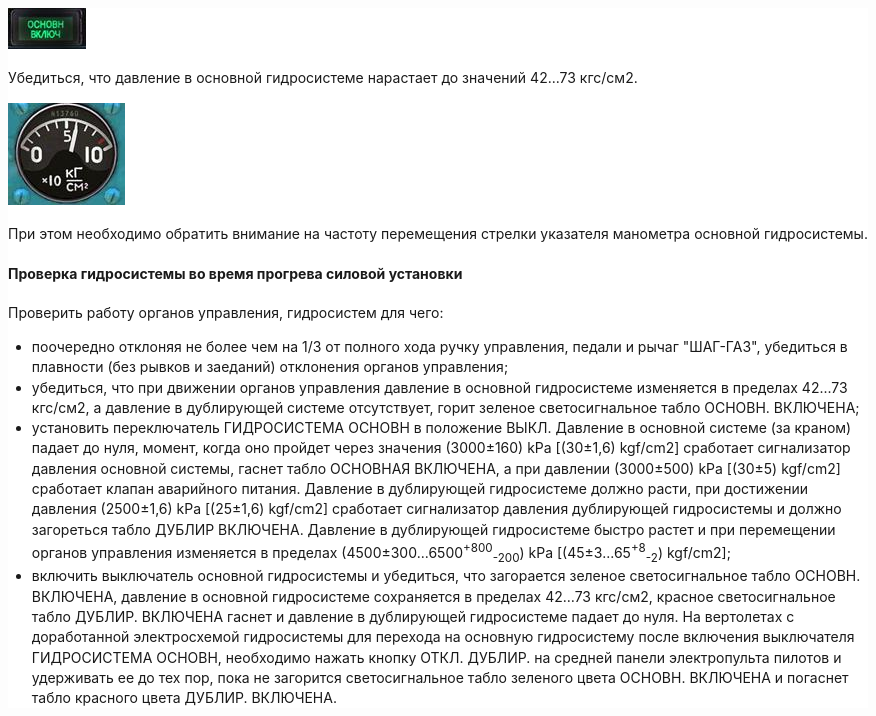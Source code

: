 ![](img/mi-155-927.jpg)

Убедиться, что давление в основной гидросистеме нарастает до значений 42...73 кгс/см2.

![](img/mi-155-928.jpg)

При этом необходимо обратить внимание на частоту
перемещения стрелки указателя манометра основной гидросистемы.

#### Проверка гидросистемы во время прогрева силовой установки

Проверить работу органов управления, гидросистем для чего:

- поочередно отклоняя не более чем на 1/3 от полного хода ручку
управления, педали и рычаг "ШАГ-ГАЗ", убедиться в плавности (без
рывков и заеданий) отклонения органов управления;
- убедиться, что при движении органов управления давление в
основной гидросистеме изменяется в пределах 42...73 кгс/см2, а
давление в дублирующей системе отсутствует, горит зеленое
светосигнальное табло ОСНОВН. ВКЛЮЧЕНА;
- установить переключатель ГИДРОСИСТЕМА ОСНОВН в положение
ВЫКЛ. Давление в основной системе (за краном) падает до нуля,
момент, когда оно пройдет через значения (3000±160) kРа
 [(30±1,6) kgf/cm2] сработает сигнализатор давления основной
системы, гаснет табло ОСНОВНАЯ ВКЛЮЧЕНА, а при давлении
 (3000±500) kPa [(30±5) kgf/cm2] сработает клапан аварийного
питания. Давление в дублирующей гидросистеме должно расти, при
достижении давления (2500±1,6) kPa [(25±1,6) kgf/cm2] сработает
сигнализатор давления дублирующей гидросистемы и должно
загореться табло ДУБЛИР ВКЛЮЧЕНА. Давление в дублирующей
гидросистеме быстро растет и при перемещении органов управления
изменяется в пределах (4500±300...<span class="formula">6500<span><sup>+800</sup><sub>-200</sub></span></span>) kPa [(45±3...<span class="formula">65<span><sup>+8</sup><sub>-2</sub></span></span>) kgf/cm2];
- включить выключатель основной гидросистемы и убедиться, что
загорается зеленое светосигнальное табло ОСНОВН. ВКЛЮЧЕНА,
давление в основной гидросистеме сохраняется в пределах 42…73
кгс/см2, красное светосигнальное табло ДУБЛИР. ВКЛЮЧЕНА гаснет и
давление в дублирующей гидросистеме падает до нуля. На
вертолетах с доработанной электросхемой гидросистемы для
перехода на основную гидросистему после включения выключателя
ГИДРОСИСТЕМА ОСНОВН, необходимо нажать кнопку ОТКЛ. ДУБЛИР.
на средней панели электропульта пилотов и удерживать ее до тех
пор, пока не загорится светосигнальное табло зеленого цвета
ОСНОВН. ВКЛЮЧЕНА и погаснет табло красного цвета ДУБЛИР.
ВКЛЮЧЕНА.
